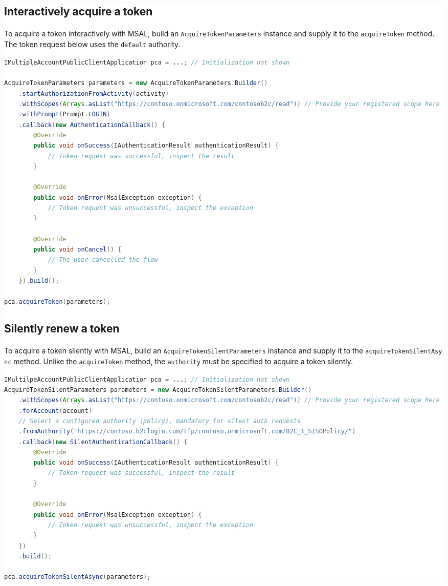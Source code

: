 ## Interactively acquire a token

To acquire a token interactively with MSAL, build an `AcquireTokenParameters` instance and supply it to the `acquireToken` method. The token request below uses the `default` authority.

```java
IMultipleAccountPublicClientApplication pca = ...; // Initialization not shown

AcquireTokenParameters parameters = new AcquireTokenParameters.Builder()
    .startAuthorizationFromActivity(activity)
    .withScopes(Arrays.asList("https://contoso.onmicrosoft.com/contosob2c/read")) // Provide your registered scope here
    .withPrompt(Prompt.LOGIN)
    .callback(new AuthenticationCallback() {
        @Override
        public void onSuccess(IAuthenticationResult authenticationResult) {
            // Token request was successful, inspect the result
        }

        @Override
        public void onError(MsalException exception) {
            // Token request was unsuccessful, inspect the exception
        }

        @Override
        public void onCancel() {
            // The user cancelled the flow
        }
    }).build();

pca.acquireToken(parameters);
```

## Silently renew a token

To acquire a token silently with MSAL, build an `AcquireTokenSilentParameters` instance and supply it to the `acquireTokenSilentAsync` method. Unlike the `acquireToken` method, the `authority` must be specified to acquire a token silently.

```java
IMultilpeAccountPublicClientApplication pca = ...; // Initialization not shown
AcquireTokenSilentParameters parameters = new AcquireTokenSilentParameters.Builder()
    .withScopes(Arrays.asList("https://contoso.onmicrosoft.com/contosob2c/read")) // Provide your registered scope here
    .forAccount(account)
    // Select a configured authority (policy), mandatory for silent auth requests
    .fromAuthority("https://contoso.b2clogin.com/tfp/contoso.onmicrosoft.com/B2C_1_SISOPolicy/")
    .callback(new SilentAuthenticationCallback() {
        @Override
        public void onSuccess(IAuthenticationResult authenticationResult) {
            // Token request was successful, inspect the result
        }

        @Override
        public void onError(MsalException exception) {
            // Token request was unsuccessful, inspect the exception
        }
    })
    .build();

pca.acquireTokenSilentAsync(parameters);
```
